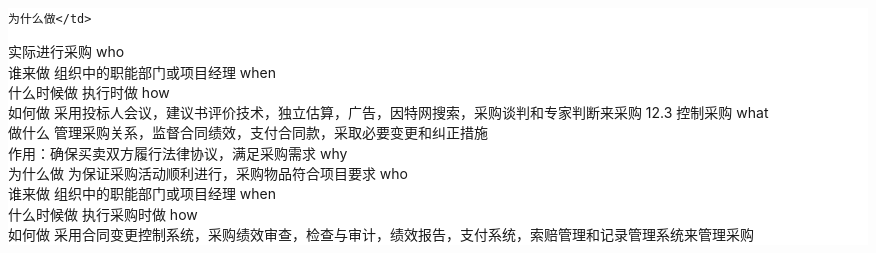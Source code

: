     为什么做</td>
  <td style="border-top:none;border-left:none;
  width:607pt" width="809">实际进行采购</td>
 </tr>
 <tr style="height:27.0pt" height="36">
  <td style="height:27.0pt;border-top:none;
  width:66pt" width="88" height="36">who<br>
    谁来做</td>
  <td style="border-top:none;border-left:none;
  width:607pt" width="809">组织中的职能部门或项目经理</td>
 </tr>
 <tr style="height:27.0pt" height="36">
  <td style="height:27.0pt;border-top:none;
  width:66pt" width="88" height="36">when<br>
    什么时候做</td>
  <td style="border-top:none;border-left:none;
  width:607pt" width="809">执行时做</td>
 </tr>
 <tr style="height:27.0pt" height="36">
  <td style="height:27.0pt;border-top:none;
  width:66pt" width="88" height="36">how<br>
    如何做</td>
  <td style="border-top:none;border-left:none;
  width:607pt" width="809">采用投标人会议，建议书评价技术，独立估算，广告，因特网搜索，采购谈判和专家判断来采购</td>
 </tr>
 <tr style="height:13.5pt" height="18">
  <td colspan="2" style="height:13.5pt" height="18">12.3 控制采购</td>
 </tr>
 <tr style="height:27.0pt" height="36">
  <td style="height:27.0pt;border-top:none;
  width:66pt" width="88" height="36">what<br>
    做什么</td>
  <td style="border-top:none;border-left:none;
  width:607pt" width="809">管理采购关系，监督合同绩效，支付合同款，采取必要变更和纠正措施<br>
    作用：确保买卖双方履行法律协议，满足采购需求</td>
 </tr>
 <tr style="height:27.0pt" height="36">
  <td style="height:27.0pt;border-top:none;
  width:66pt" width="88" height="36">why<br>
    为什么做</td>
  <td style="border-top:none;border-left:none;
  width:607pt" width="809">为保证采购活动顺利进行，采购物品符合项目要求</td>
 </tr>
 <tr style="height:27.0pt" height="36">
  <td style="height:27.0pt;border-top:none;
  width:66pt" width="88" height="36">who<br>
    谁来做</td>
  <td style="border-top:none;border-left:none;
  width:607pt" width="809">组织中的职能部门或项目经理</td>
 </tr>
 <tr style="height:27.0pt" height="36">
  <td style="height:27.0pt;border-top:none;
  width:66pt" width="88" height="36">when<br>
    什么时候做</td>
  <td style="border-top:none;border-left:none;
  width:607pt" width="809">执行采购时做</td>
 </tr>
 <tr style="height:27.0pt" height="36">
  <td style="height:27.0pt;border-top:none;
  width:66pt" width="88" height="36">how<br>
    如何做</td>
  <td style="border-top:none;border-left:none;
  width:607pt" width="809">采用合同变更控制系统，采购绩效审查，检查与审计，绩效报告，支付系统，索赔管理和记录管理系统来管理采购</td>
 </tr>